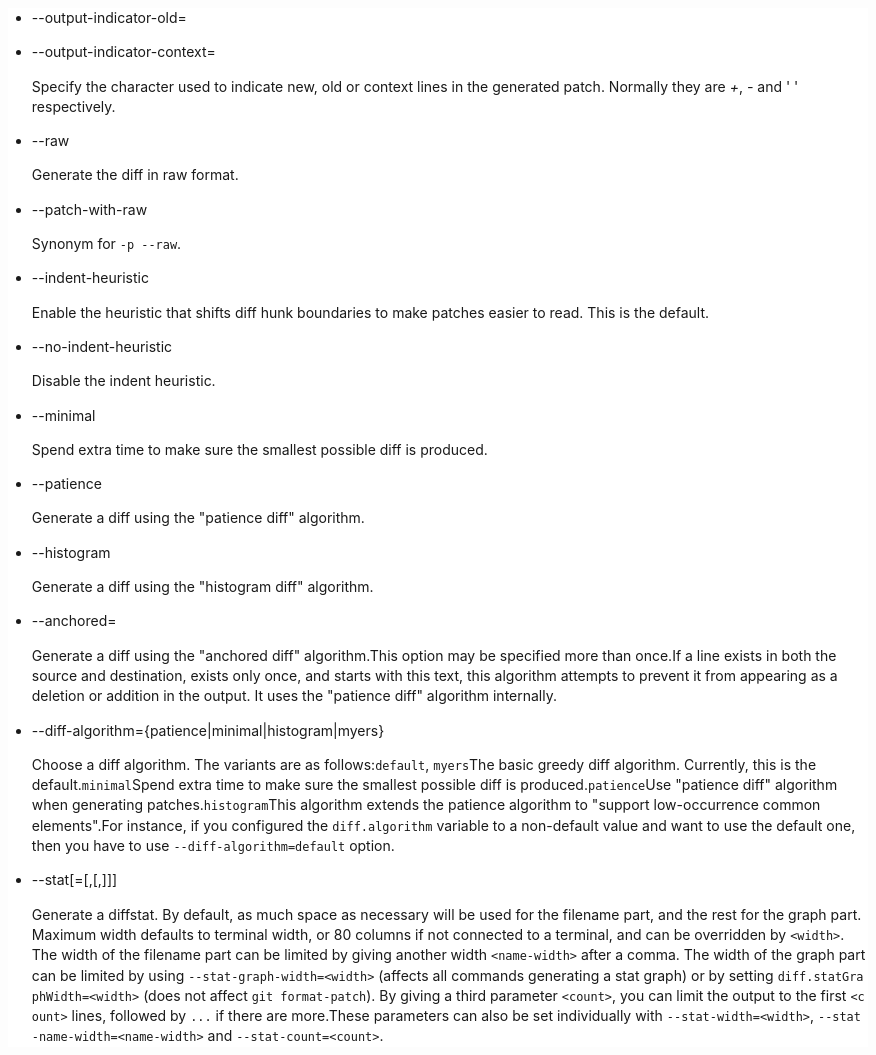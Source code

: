- --output-indicator-old=<char>

- --output-indicator-context=<char>

  Specify the character used to indicate new, old or context lines in the generated patch. Normally they are *+*, *-* and ' ' respectively.

- --raw

  Generate the diff in raw format.

- --patch-with-raw

  Synonym for `-p --raw`.

- --indent-heuristic

  Enable the heuristic that shifts diff hunk boundaries to make patches easier to read. This is the default.

- --no-indent-heuristic

  Disable the indent heuristic.

- --minimal

  Spend extra time to make sure the smallest possible diff is produced.

- --patience

  Generate a diff using the "patience diff" algorithm.

- --histogram

  Generate a diff using the "histogram diff" algorithm.

- --anchored=<text>

  Generate a diff using the "anchored diff" algorithm.This option may be specified more than once.If a line exists in both the source and destination, exists only once, and starts with this text, this algorithm attempts to prevent it from appearing as a deletion or addition in the output. It uses the "patience diff" algorithm internally.

- --diff-algorithm={patience|minimal|histogram|myers}

  Choose a diff algorithm. The variants are as follows:`default`, `myers`The basic greedy diff algorithm. Currently, this is the default.`minimal`Spend extra time to make sure the smallest possible diff is produced.`patience`Use "patience diff" algorithm when generating patches.`histogram`This algorithm extends the patience algorithm to "support low-occurrence common elements".For instance, if you configured the `diff.algorithm` variable to a non-default value and want to use the default one, then you have to use `--diff-algorithm=default` option.

- --stat[=<width>[,<name-width>[,<count>]]]

  Generate a diffstat. By default, as much space as necessary will be used for the filename part, and the rest for the graph part. Maximum width defaults to terminal width, or 80 columns if not connected to a terminal, and can be overridden by `<width>`. The width of the filename part can be limited by giving another width `<name-width>` after a comma. The width of the graph part can be limited by using `--stat-graph-width=<width>` (affects all commands generating a stat graph) or by setting `diff.statGraphWidth=<width>` (does not affect `git format-patch`). By giving a third parameter `<count>`, you can limit the output to the first `<count>` lines, followed by `...` if there are more.These parameters can also be set individually with `--stat-width=<width>`, `--stat-name-width=<name-width>` and `--stat-count=<count>`.
